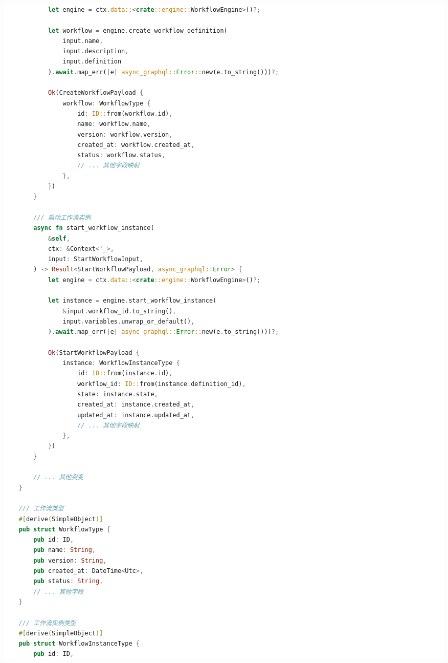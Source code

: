 ```rust
            let engine = ctx.data::<crate::engine::WorkflowEngine>()?;
            
            let workflow = engine.create_workflow_definition(
                input.name, 
                input.description, 
                input.definition
            ).await.map_err(|e| async_graphql::Error::new(e.to_string()))?;
            
            Ok(CreateWorkflowPayload {
                workflow: WorkflowType {
                    id: ID::from(workflow.id),
                    name: workflow.name,
                    version: workflow.version,
                    created_at: workflow.created_at,
                    status: workflow.status,
                    // ... 其他字段映射
                },
            })
        }
        
        /// 启动工作流实例
        async fn start_workflow_instance(
            &self,
            ctx: &Context<'_>,
            input: StartWorkflowInput,
        ) -> Result<StartWorkflowPayload, async_graphql::Error> {
            let engine = ctx.data::<crate::engine::WorkflowEngine>()?;
            
            let instance = engine.start_workflow_instance(
                &input.workflow_id.to_string(),
                input.variables.unwrap_or_default(),
            ).await.map_err(|e| async_graphql::Error::new(e.to_string()))?;
            
            Ok(StartWorkflowPayload {
                instance: WorkflowInstanceType {
                    id: ID::from(instance.id),
                    workflow_id: ID::from(instance.definition_id),
                    state: instance.state,
                    created_at: instance.created_at,
                    updated_at: instance.updated_at,
                    // ... 其他字段映射
                },
            })
        }
        
        // ... 其他突变
    }
    
    /// 工作流类型
    #[derive(SimpleObject)]
    pub struct WorkflowType {
        pub id: ID,
        pub name: String,
        pub version: String,
        pub created_at: DateTime<Utc>,
        pub status: String,
        // ... 其他字段
    }
    
    /// 工作流实例类型
    #[derive(SimpleObject)]
    pub struct WorkflowInstanceType {
        pub id: ID,
```
